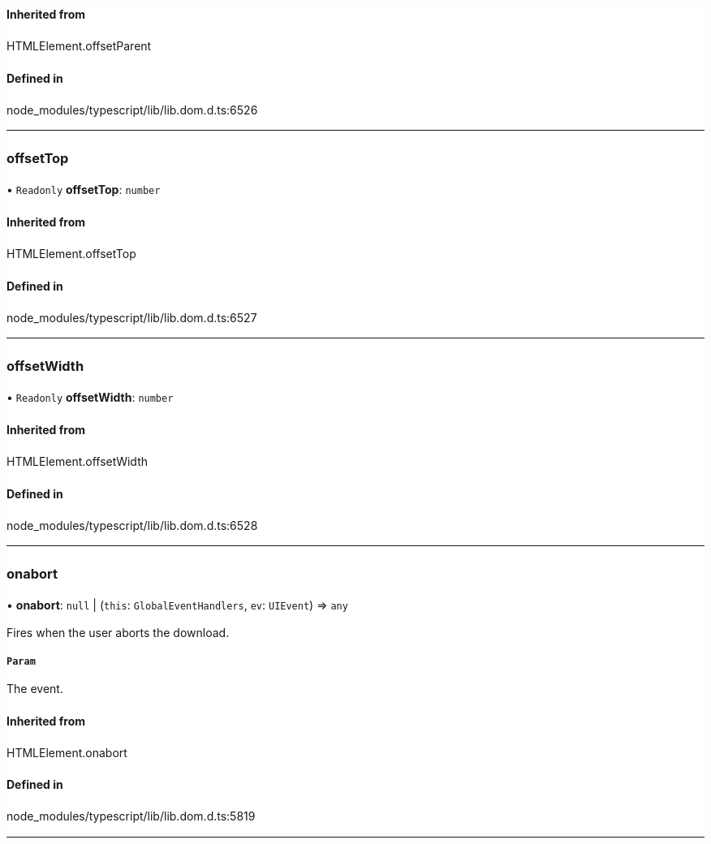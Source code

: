 #### Inherited from

HTMLElement.offsetParent

#### Defined in

node_modules/typescript/lib/lib.dom.d.ts:6526

___

### offsetTop

• `Readonly` **offsetTop**: `number`

#### Inherited from

HTMLElement.offsetTop

#### Defined in

node_modules/typescript/lib/lib.dom.d.ts:6527

___

### offsetWidth

• `Readonly` **offsetWidth**: `number`

#### Inherited from

HTMLElement.offsetWidth

#### Defined in

node_modules/typescript/lib/lib.dom.d.ts:6528

___

### onabort

• **onabort**: ``null`` \| (`this`: `GlobalEventHandlers`, `ev`: `UIEvent`) => `any`

Fires when the user aborts the download.

**`Param`**

The event.

#### Inherited from

HTMLElement.onabort

#### Defined in

node_modules/typescript/lib/lib.dom.d.ts:5819

___
